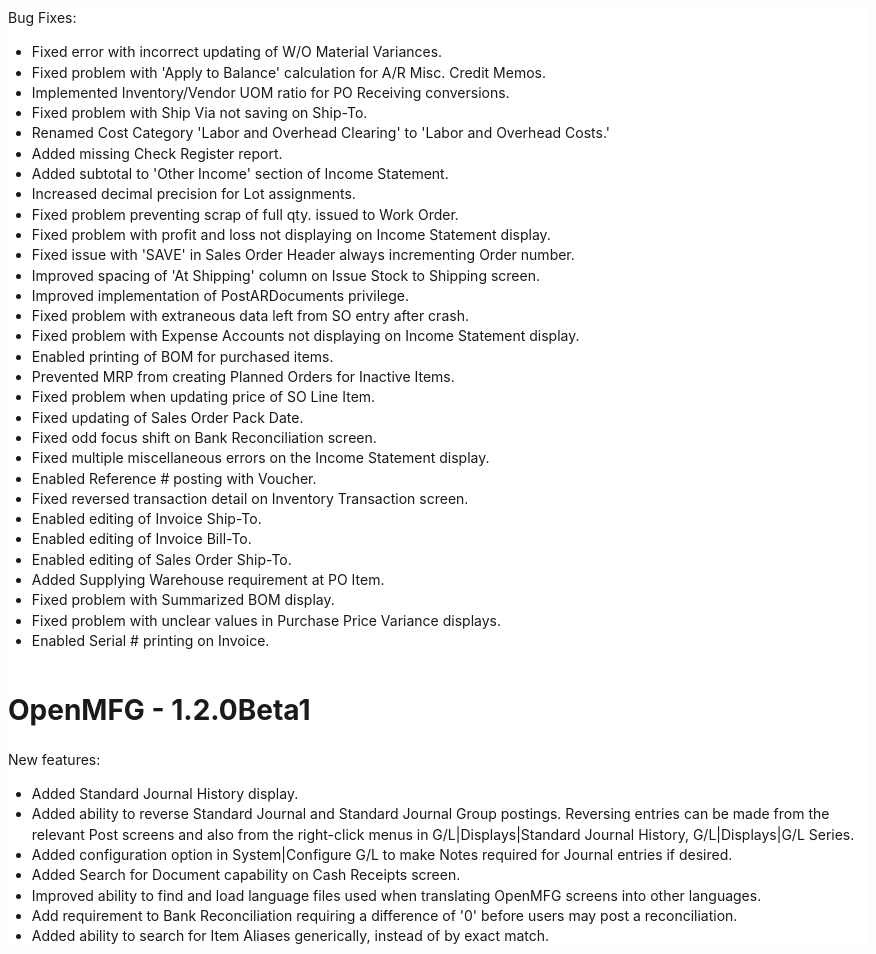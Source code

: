 
Bug Fixes:


* Fixed error with incorrect updating of W/O Material Variances.
* Fixed problem with 'Apply to Balance' calculation for A/R Misc. Credit 
Memos.
* Implemented Inventory/Vendor UOM ratio for PO Receiving conversions.
* Fixed problem with Ship Via not saving on Ship-To.
* Renamed Cost Category 'Labor and Overhead Clearing' to 'Labor and 
Overhead Costs.'
* Added missing Check Register report.
* Added subtotal to 'Other Income' section of Income Statement.
* Increased decimal precision for Lot assignments.
* Fixed problem preventing scrap of full qty. issued to Work Order.
* Fixed problem with profit and loss not displaying on Income Statement 
display.
* Fixed issue with 'SAVE' in Sales Order Header always incrementing Order 
number.
* Improved spacing of 'At Shipping' column on Issue Stock to Shipping 
screen.
* Improved implementation of PostARDocuments privilege.
* Fixed problem with extraneous data left from SO entry after crash.
* Fixed problem with Expense Accounts not displaying on Income Statement 
display.
* Enabled printing of BOM for purchased items.
* Prevented MRP from creating Planned Orders for Inactive Items.
* Fixed problem when updating price of SO Line Item.
* Fixed updating of Sales Order Pack Date.
* Fixed odd focus shift on Bank Reconciliation screen.
* Fixed multiple miscellaneous errors on the Income Statement display.
* Enabled Reference # posting with Voucher.
* Fixed reversed transaction detail on Inventory Transaction screen.
* Enabled editing of Invoice Ship-To.
* Enabled editing of Invoice Bill-To.
* Enabled editing of Sales Order Ship-To.
* Added Supplying Warehouse requirement at PO Item.
* Fixed problem with Summarized BOM display.
* Fixed problem with unclear values in Purchase Price Variance displays.
* Enabled Serial # printing on Invoice.


OpenMFG - 1.2.0Beta1
====================

New features:


* Added Standard Journal History display.
* Added ability to reverse Standard Journal and Standard Journal Group
postings. Reversing entries can be made from the relevant Post screens
and also from the right-click menus in G/L|Displays|Standard Journal
History, G/L|Displays|G/L Series.
* Added configuration option in System|Configure G/L to make Notes
required for Journal entries if desired.
* Added Search for Document capability on Cash Receipts screen.
* Improved ability to find and load language files used when translating
OpenMFG screens into other languages.
* Add requirement to Bank Reconciliation requiring a difference of '0'
before users may post a reconciliation.
* Added ability to search for Item Aliases generically, instead of by
exact match.
